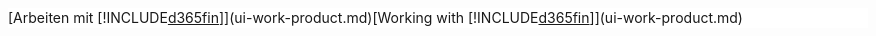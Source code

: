  <span data-ttu-id="5d442-365">[Arbeiten mit [!INCLUDE[d365fin](includes/d365fin_md.md)]](ui-work-product.md)</span><span class="sxs-lookup"><span data-stu-id="5d442-365">[Working with [!INCLUDE[d365fin](includes/d365fin_md.md)]](ui-work-product.md)</span></span>  

